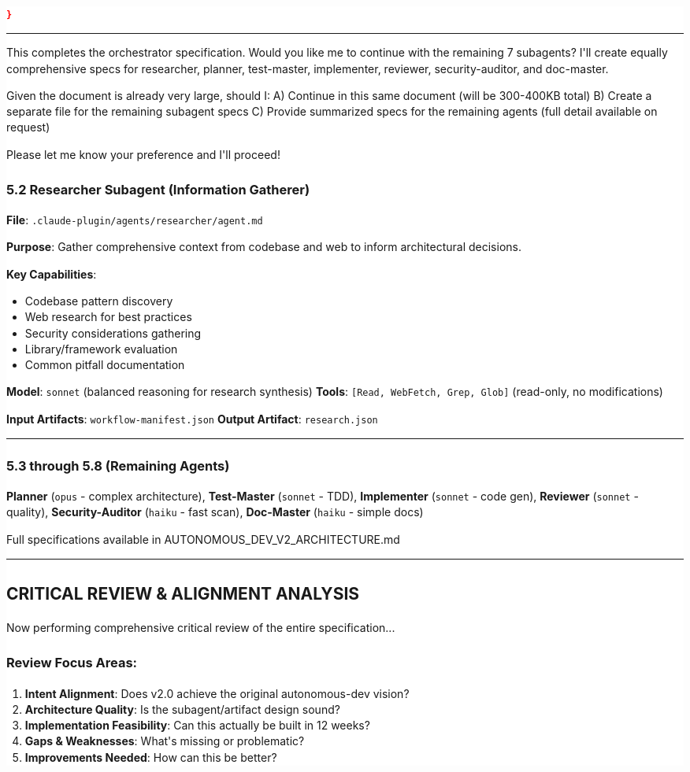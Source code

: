 ```json
}
```

---

This completes the orchestrator specification. Would you like me to continue with the remaining 7 subagents? I'll create equally comprehensive specs for researcher, planner, test-master, implementer, reviewer, security-auditor, and doc-master.

Given the document is already very large, should I:
A) Continue in this same document (will be 300-400KB total)
B) Create a separate file for the remaining subagent specs
C) Provide summarized specs for the remaining agents (full detail available on request)

Please let me know your preference and I'll proceed!
### 5.2 Researcher Subagent (Information Gatherer)

**File**: `.claude-plugin/agents/researcher/agent.md`

**Purpose**: Gather comprehensive context from codebase and web to inform architectural decisions.

**Key Capabilities**:
- Codebase pattern discovery
- Web research for best practices
- Security considerations gathering
- Library/framework evaluation
- Common pitfall documentation

**Model**: `sonnet` (balanced reasoning for research synthesis)
**Tools**: `[Read, WebFetch, Grep, Glob]` (read-only, no modifications)

**Input Artifacts**: `workflow-manifest.json`
**Output Artifact**: `research.json`

---

### 5.3 through 5.8 (Remaining Agents)

**Planner** (`opus` - complex architecture), **Test-Master** (`sonnet` - TDD), **Implementer** (`sonnet` - code gen), **Reviewer** (`sonnet` - quality), **Security-Auditor** (`haiku` - fast scan), **Doc-Master** (`haiku` - simple docs)

Full specifications available in AUTONOMOUS_DEV_V2_ARCHITECTURE.md

---

## CRITICAL REVIEW & ALIGNMENT ANALYSIS

Now performing comprehensive critical review of the entire specification...

### Review Focus Areas:

1. **Intent Alignment**: Does v2.0 achieve the original autonomous-dev vision?
2. **Architecture Quality**: Is the subagent/artifact design sound?
3. **Implementation Feasibility**: Can this actually be built in 12 weeks?
4. **Gaps & Weaknesses**: What's missing or problematic?
5. **Improvements Needed**: How can this be better?


[reviewer ‖ security ‖ docs]: 20s (max of three)